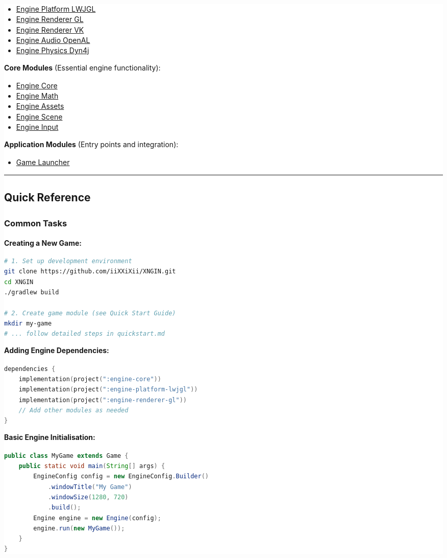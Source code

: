 - [Engine Platform LWJGL](engine-platform-lwjgl.md)
- [Engine Renderer GL](engine-renderer-gl.md)
- [Engine Renderer VK](engine-renderer-vk.md)
- [Engine Audio OpenAL](engine-audio-openal.md)
- [Engine Physics Dyn4j](engine-physics-dyn4j.md)

**Core Modules** (Essential engine functionality):

- [Engine Core](engine-core.md)
- [Engine Math](engine-math.md)
- [Engine Assets](engine-assets.md)
- [Engine Scene](engine-scene.md)
- [Engine Input](engine-input.md)

**Application Modules** (Entry points and integration):

- [Game Launcher](game-launcher.md)

---

## Quick Reference

### Common Tasks

**Creating a New Game:**

```bash
# 1. Set up development environment
git clone https://github.com/iiXXiXii/XNGIN.git
cd XNGIN
./gradlew build

# 2. Create game module (see Quick Start Guide)
mkdir my-game
# ... follow detailed steps in quickstart.md
```

**Adding Engine Dependencies:**

```kotlin
dependencies {
    implementation(project(":engine-core"))
    implementation(project(":engine-platform-lwjgl"))
    implementation(project(":engine-renderer-gl"))
    // Add other modules as needed
}
```

**Basic Engine Initialisation:**

```java
public class MyGame extends Game {
    public static void main(String[] args) {
        EngineConfig config = new EngineConfig.Builder()
            .windowTitle("My Game")
            .windowSize(1280, 720)
            .build();
        Engine engine = new Engine(config);
        engine.run(new MyGame());
    }
}
```
